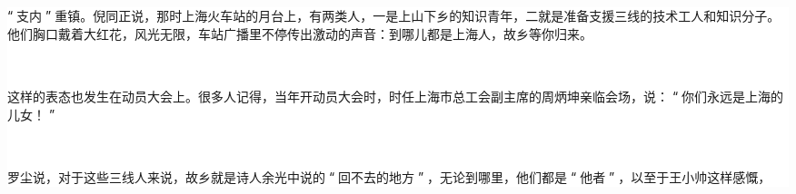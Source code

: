    “
  </span>
  <span class="s1">
   支内
  </span>
  <span class="s2">
   ”
  </span>
  <span class="s1">
   重镇。倪同正说，那时上海火车站的月台上，有两类人，一是上山下乡的知识青年，二就是准备支援三线的技术工人和知识分子。他们胸口戴着大红花，风光无限，车站广播里不停传出激动的声音：到哪儿都是上海人，故乡等你归来。
  </span>
 </p>
 <p class="p1">
  <span class="s1">
  </span>
  <br/>
 </p>
 <p class="p2">
  <span class="s1">
   这样的表态也发生在动员大会上。很多人记得，当年开动员大会时，时任上海市总工会副主席的周炳坤亲临会场，说：
  </span>
  <span class="s2">
   “
  </span>
  <span class="s1">
   你们永远是上海的儿女！
  </span>
  <span class="s2">
   ”
  </span>
 </p>
 <p class="p1">
  <span class="s1">
  </span>
  <br/>
 </p>
 <p class="p2">
  <span class="s1">
   罗尘说，对于这些三线人来说，故乡就是诗人余光中说的
  </span>
  <span class="s2">
   “
  </span>
  <span class="s1">
   回不去的地方
  </span>
  <span class="s2">
   ”
  </span>
  <span class="s1">
   ，无论到哪里，他们都是
  </span>
  <span class="s2">
   “
  </span>
  <span class="s1">
   他者
  </span>
  <span class="s2">
   ”
  </span>
  <span class="s1">
   ，以至于王小帅这样感慨，